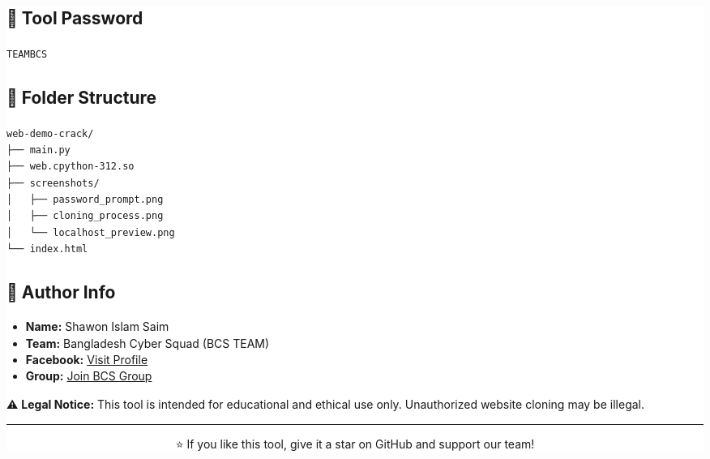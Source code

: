  <div class="section">
    <h2>🔑 Tool Password</h2>
    <pre><code>TEAMBCS</code></pre>
  </div>

  <div class="section">
    <h2>📁 Folder Structure</h2>
    <pre><code>web-demo-crack/
├── main.py
├── web.cpython-312.so
├── screenshots/
│   ├── password_prompt.png
│   ├── cloning_process.png
│   └── localhost_preview.png
└── index.html</code></pre>
  </div>

  <div class="section">
    <h2>🧠 Author Info</h2>
    <ul>
      <li><strong>Name:</strong> Shawon Islam Saim</li>
      <li><strong>Team:</strong> Bangladesh Cyber Squad (BCS TEAM)</li>
      <li><strong>Facebook:</strong> <a href="https://www.facebook.com/profile.php?id=61561500599940" target="_blank">Visit Profile</a></li>
      <li><strong>Group:</strong> <a href="https://facebook.com/groups/572787103428508/" target="_blank">Join BCS Group</a></li>
    </ul>
  </div>

  <div class="section info">
    ⚠️ <strong>Legal Notice:</strong> This tool is intended for educational and ethical use only. Unauthorized website cloning may be illegal.
  </div>

  <hr>

  <p align="center">⭐ If you like this tool, give it a star on GitHub and support our team!</p>

</body>
</html>
